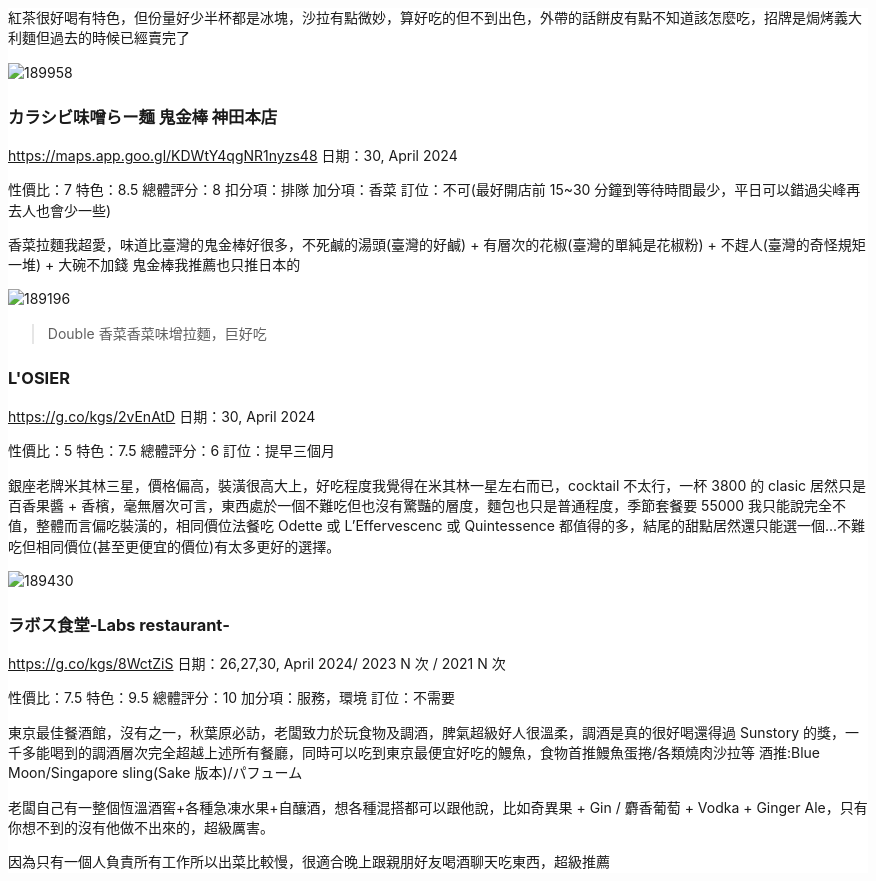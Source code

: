 紅茶很好喝有特色，但份量好少半杯都是冰塊，沙拉有點微妙，算好吃的但不到出色，外帶的話餅皮有點不知道該怎麼吃，招牌是焗烤義大利麵但過去的時候已經賣完了

![189958](https://hackmd.io/_uploads/HyLQT34fA.jpg)

### カラシビ味噌らー麺 鬼金棒 神田本店
https://maps.app.goo.gl/KDWtY4qgNR1nyzs48
日期：30, April 2024

性價比：7
特色：8.5
總體評分：8
扣分項：排隊
加分項：香菜
訂位：不可(最好開店前 15~30 分鐘到等待時間最少，平日可以錯過尖峰再去人也會少一些)

香菜拉麵我超愛，味道比臺灣的鬼金棒好很多，不死鹹的湯頭(臺灣的好鹹) + 有層次的花椒(臺灣的單純是花椒粉) + 不趕人(臺灣的奇怪規矩一堆) + 大碗不加錢
鬼金棒我推薦也只推日本的

![189196](https://hackmd.io/_uploads/HJ10R5EG0.jpg)
> Double 香菜香菜味增拉麵，巨好吃

### L'OSIER
https://g.co/kgs/2vEnAtD
日期：30, April 2024

性價比：5
特色：7.5
總體評分：6
訂位：提早三個月

銀座老牌米其林三星，價格偏高，裝潢很高大上，好吃程度我覺得在米其林一星左右而已，cocktail 不太行，一杯 3800 的 clasic 居然只是百香果醬 + 香檳，毫無層次可言，東西處於一個不難吃但也沒有驚豔的層度，麵包也只是普通程度，季節套餐要 55000 我只能說完全不值，整體而言偏吃裝潢的，相同價位法餐吃 Odette 或 L’Effervescenc 或 Quintessence 都值得的多，結尾的甜點居然還只能選一個...不難吃但相同價位(甚至更便宜的價位)有太多更好的選擇。

![189430](https://hackmd.io/_uploads/SkvPW2VGA.jpg)
    

### ラボス食堂‐Labs restaurant‐
https://g.co/kgs/8WctZiS
日期：26,27,30, April 2024/ 2023 N 次 / 2021 N 次

性價比：7.5
特色：9.5
總體評分：10
加分項：服務，環境
訂位：不需要

東京最佳餐酒館，沒有之一，秋葉原必訪，老闆致力於玩食物及調酒，脾氣超級好人很溫柔，調酒是真的很好喝還得過 Sunstory 的獎，一千多能喝到的調酒層次完全超越上述所有餐廳，同時可以吃到東京最便宜好吃的鰻魚，食物首推鰻魚蛋捲/各類燒肉沙拉等
酒推:Blue Moon/Singapore sling(Sake 版本)/パフューム 

老闆自己有一整個恆溫酒窖+各種急凍水果+自釀酒，想各種混搭都可以跟他說，比如奇異果 + Gin / 麝香葡萄 + Vodka + Ginger Ale，只有你想不到的沒有他做不出來的，超級厲害。

因為只有一個人負責所有工作所以出菜比較慢，很適合晚上跟親朋好友喝酒聊天吃東西，超級推薦
